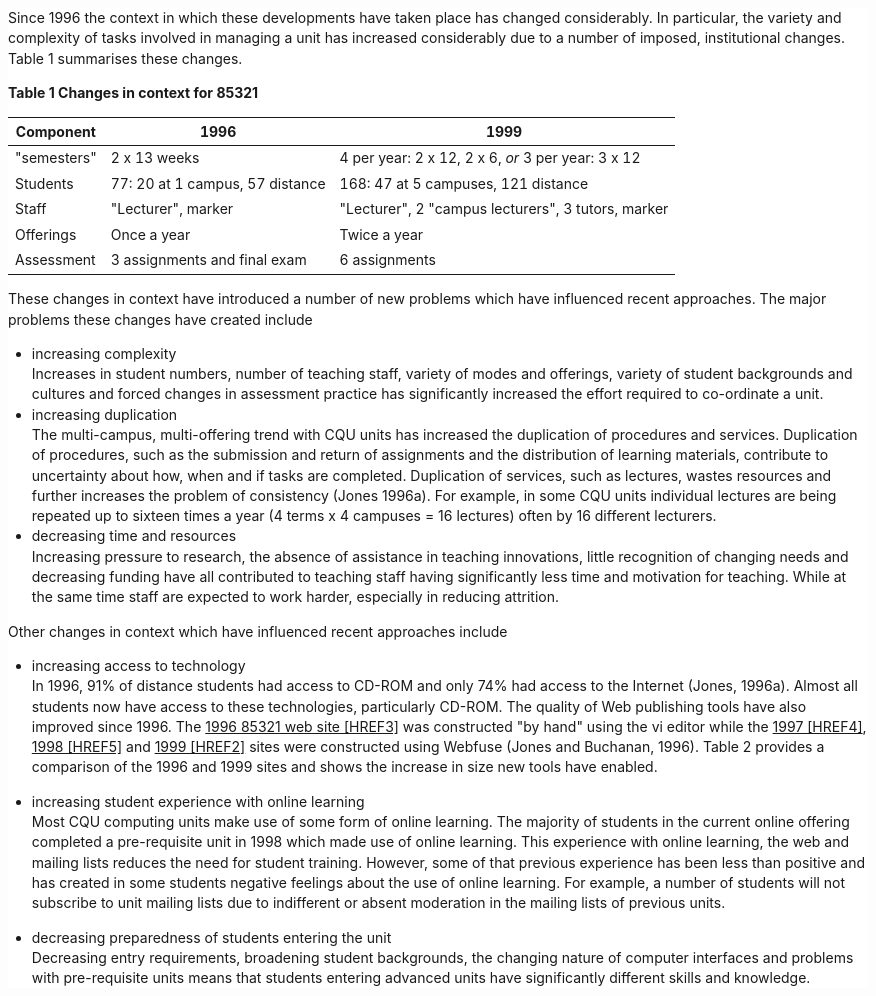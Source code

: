 Since 1996 the context in which these developments have taken place has changed considerably. In particular, the variety and complexity of tasks involved in managing a unit has increased considerably due to a number of imposed, institutional changes. Table 1 summarises these changes.

**Table 1  Changes in context for 85321**

| Component | 1996   | 1999 |
| --- | --- | --- |
| "semesters" | 2 x 13 weeks | 4 per year: 2 x 12, 2 x 6, _or_   3 per year: 3 x 12   |
| Students | 77: 20 at 1 campus, 57 distance | 168: 47 at 5 campuses, 121 distance |
| Staff | "Lecturer", marker | "Lecturer", 2 "campus lecturers", 3 tutors, marker |
| Offerings | Once a year | Twice a year |
| Assessment | 3 assignments and final exam | 6 assignments |

These changes in context have introduced a number of new problems which have influenced recent approaches. The major problems these changes have created include

- increasing complexity  
    Increases in student numbers, number of teaching staff, variety of modes and offerings, variety of student backgrounds and cultures and forced changes in assessment practice has significantly increased the effort required to co-ordinate a unit.
- increasing duplication  
    The multi-campus, multi-offering trend with CQU units has increased the duplication of procedures and services. Duplication of procedures, such as the submission and return of assignments and the distribution of learning materials, contribute to uncertainty about how, when and if tasks are completed. Duplication of services, such as lectures, wastes resources and further increases the problem of consistency (Jones 1996a). For example, in some CQU units individual lectures are being repeated up to sixteen times a year (4 terms x 4 campuses = 16 lectures) often by 16 different lecturers.
- decreasing time and resources  
    Increasing pressure to research, the absence of assistance in teaching innovations, little recognition of changing needs and decreasing funding have all contributed to teaching staff having significantly less time and motivation for teaching. While at the same time staff are expected to work harder, especially in reducing attrition.

Other changes in context which have influenced recent approaches include

- increasing access to technology  
    In 1996, 91% of distance students had access to CD-ROM and only 74% had access to the Internet (Jones, 1996a). Almost all students now have access to these technologies, particularly CD-ROM. The quality of Web publishing tools have also improved since 1996. The [1996 85321 web site \[HREF3\]](http://www.infocom.cqu.edu.au/Units/aut98/85321/Old_Stuff/1996_Website/85321/) was constructed "by hand" using the vi editor while the [1997 \[HREF4\]](http://www.infocom.cqu.edu.au/Units/aut98/85321/Old_Stuff/1997_Website/index.html), [1998 \[HREF5\]](http://www.infocom.cqu.edu.au/Units/aut98/85321/) and [1999 \[HREF2\]](http://www.infocom.cqu.edu.au/85321/) sites were constructed using Webfuse (Jones and Buchanan, 1996). Table 2 provides a comparison of the 1996 and 1999 sites and shows the increase in size new tools have enabled.
    
- increasing student experience with online learning  
    Most CQU computing units make use of some form of online learning. The majority of students in the current online offering completed a pre-requisite unit in 1998 which made use of online learning. This experience with online learning, the web and mailing lists reduces the need for student training. However, some of that previous experience has been less than positive and has created in some students negative feelings about the use of online learning. For example, a number of students will not subscribe to unit mailing lists due to indifferent or absent moderation in the mailing lists of previous units.
- decreasing preparedness of students entering the unit  
    Decreasing entry requirements, broadening student backgrounds, the changing nature of computer interfaces and problems with pre-requisite units means that students entering advanced units have significantly different skills and knowledge.
